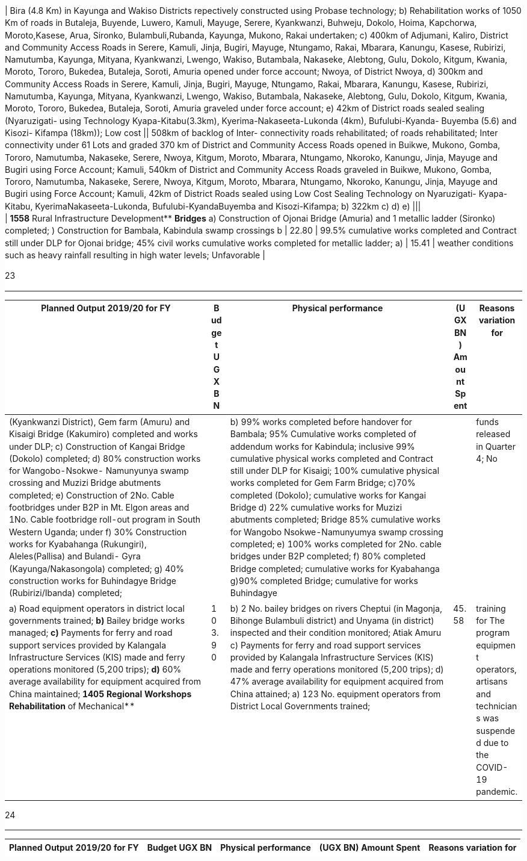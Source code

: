 | Bira (4.8 Km) in Kayunga and Wakiso Districts repectively constructed using Probase technology;  b) Rehabilitation works of 1050 Km of roads in Butaleja, Buyende, Luwero, Kamuli, Mayuge, Serere, Kyankwanzi, Buhweju, Dokolo, Hoima, Kapchorwa, Moroto,Kasese, Arua,  Sironko, Bulambuli,Rubanda, Kayunga, Mukono,  Rakai undertaken;  c) 400km of Adjumani, Kaliro, District and Community Access Roads in Serere, Kamuli, Jinja, Bugiri, Mayuge, Ntungamo, Rakai, Mbarara, Kanungu, Kasese, Rubirizi,  Namutumba, Kayunga,  Mityana, Kyankwanzi, Lwengo, Wakiso, Butambala,  Nakaseke, Alebtong,  Gulu, Dokolo, Kitgum, Kwania, Moroto, Tororo, Bukedea, Butaleja, Soroti, Amuria opened under force account; Nwoya,  of District Nwoya, d) 300km and Community Access Roads in Serere, Kamuli, Jinja, Bugiri, Mayuge, Ntungamo, Rakai, Mbarara, Kanungu, Kasese, Rubirizi,  Namutumba, Kayunga,  Mityana, Kyankwanzi, Lwengo, Wakiso, Butambala,  Nakaseke, Alebtong,  Gulu, Dokolo, Kitgum, Kwania, Moroto, Tororo, Bukedea, Butaleja, Soroti, Amuria graveled under force account; e) 42km of District roads sealed sealing (Nyaruzigati- using  Technology Kyapa-Kitabu(3.3km), Kyerima-Nakaseeta-Lukonda (4km),  Bufulubi-Kyanda- Buyemba (5.6) and Kisozi- Kifampa (18km)); Low cost || 508km of backlog of Inter- connectivity  roads rehabilitated; of  roads rehabilitated; Inter connectivity under 61 Lots and graded 370 km of District and Community Access Roads opened  in Buikwe, Mukono, Gomba, Tororo,  Namutumba, Nakaseke, Serere, Nwoya, Kitgum, Moroto, Mbarara, Ntungamo,  Nkoroko, Kanungu,  Jinja, Mayuge and Bugiri using Force Account; Kamuli, 540km of District and Community Access Roads graveled in Buikwe, Mukono, Gomba, Tororo, Namutumba, Nakaseke, Serere, Nwoya, Kitgum, Moroto, Mbarara, Ntungamo,  Nkoroko, Kanungu,  Jinja, Mayuge and Bugiri using Force Account; Kamuli, 42km of District Roads sealed using Low Cost Sealing Technology on Nyaruzigati- Kyapa-Kitabu, KyerimaNakaseeta-Lukonda, Bufulubi-KyandaBuyemba  and Kisozi-Kifampa; b) 322km c) d) e) |||  
| **1558** Rural Infrastructure Development** **Bridges** a) Construction of Ojonai Bridge (Amuria) and 1 metallic ladder (Sironko) completed; ) Construction for Bambala, Kabindula swamp crossings b | 22.80 | 99.5% cumulative works completed and Contract still under DLP for Ojonai bridge; 45% civil works cumulative works completed for metallic ladder; a) | 15.41 | weather conditions such as heavy rainfall resulting in high water levels; Unfavorable |  


23

---

| **Planned Output** **2019/20** **for FY** | **Budget UGX BN** | **Physical performance** | **(UGX BN)** **Amount Spent** | **Reasons** **variation** **for** |  
|---|---|---|---|---|  
| (Kyankwanzi District), Gem farm (Amuru) and Kisaigi Bridge (Kakumiro) completed and works under DLP;  c) Construction of Kangai Bridge (Dokolo) completed;  d) 80% construction works for Wangobo-Nsokwe- Namunyunya swamp crossing and Muzizi Bridge abutments completed;  e) Construction of 2No. Cable footbridges under B2P in Mt. Elgon areas and 1No. Cable footbridge  roll-out program in South Western Uganda; under f) 30% Construction works for Kyabahanga  (Rukungiri), Aleles(Pallisa) and Bulandi- Gyra (Kayunga/Nakasongola) completed;  g) 40% construction works for Buhindagye  Bridge (Rubirizi/Ibanda) completed; || b) 99% works completed before handover for Bambala; 95% Cumulative works completed  of addendum works for Kabindula; inclusive 99% cumulative physical works completed and Contract still under DLP for Kisaigi; 100% cumulative physical works completed for Gem Farm Bridge; c)70% completed (Dokolo); cumulative  works for Kangai Bridge d) 22% cumulative works for Muzizi  abutments completed; Bridge 85% cumulative works for Wangobo Nsokwe-Namunyumya swamp crossing completed; e) 100% works completed for 2No. cable bridges under B2P completed; f) 80% completed  Bridge completed; cumulative works for Kyabahanga g)90% completed Bridge; cumulative for works Buhindagye || funds released  in Quarter 4; No |  
| a) Road equipment operators in district local governments trained;  **b)** Bailey bridge works managed; **c)** Payments for ferry and road support services provided by Kalangala  Infrastructure Services (KIS) made and ferry operations monitored (5,200 trips);  **d)** 60% average availability for equipment acquired from China maintained; **1405 Regional Workshops** **Rehabilitation** of Mechanical** | 103.90 | b) 2 No. bailey bridges on rivers Cheptui (in Magonja, Bihonge Bulambuli district) and Unyama (in  district) inspected and their condition monitored; Atiak Amuru c) Payments for ferry and road support services provided by Kalangala Infrastructure Services (KIS) made and ferry operations monitored (5,200 trips); d) 47% average availability for equipment acquired from China attained; a) 123 No. equipment operators from District Local Governments trained; | 45.58 | training for The  program equipment operators, artisans  and technicians was suspended due to the COVID-19 pandemic. |  


24

---

| **Planned Output** **2019/20** **for FY** | **Budget UGX BN** | **Physical performance** | **(UGX BN)** **Amount Spent** | **Reasons** **variation** **for** |  
|---|---|---|---|---|  